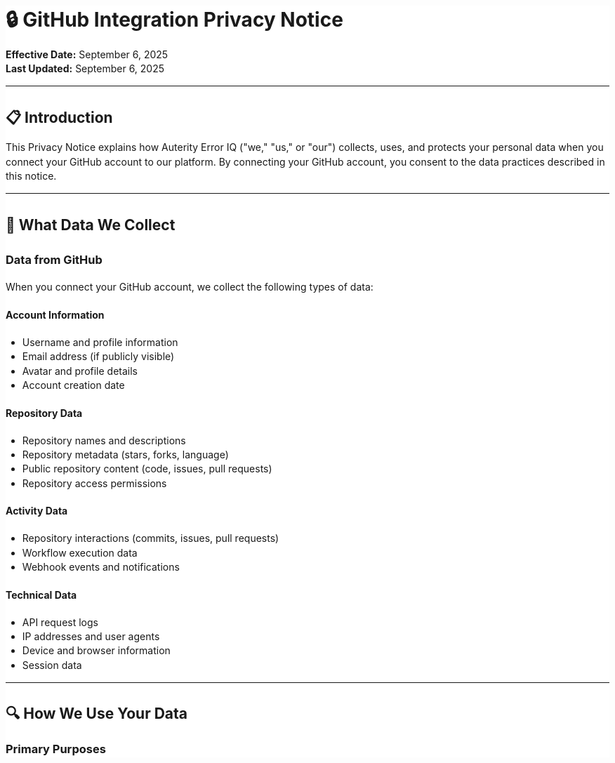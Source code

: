 # 🔒 GitHub Integration Privacy Notice

**Effective Date:** September 6, 2025  
**Last Updated:** September 6, 2025  

---

## 📋 Introduction

This Privacy Notice explains how Auterity Error IQ ("we," "us," or "our") collects, uses, and protects your personal data when you connect your GitHub account to our platform. By connecting your GitHub account, you consent to the data practices described in this notice.

---

## 🎯 What Data We Collect

### Data from GitHub

When you connect your GitHub account, we collect the following types of data:

#### **Account Information**
- Username and profile information
- Email address (if publicly visible)
- Avatar and profile details
- Account creation date

#### **Repository Data**
- Repository names and descriptions
- Repository metadata (stars, forks, language)
- Public repository content (code, issues, pull requests)
- Repository access permissions

#### **Activity Data**
- Repository interactions (commits, issues, pull requests)
- Workflow execution data
- Webhook events and notifications

#### **Technical Data**
- API request logs
- IP addresses and user agents
- Device and browser information
- Session data

---

## 🔍 How We Use Your Data

### Primary Purposes
